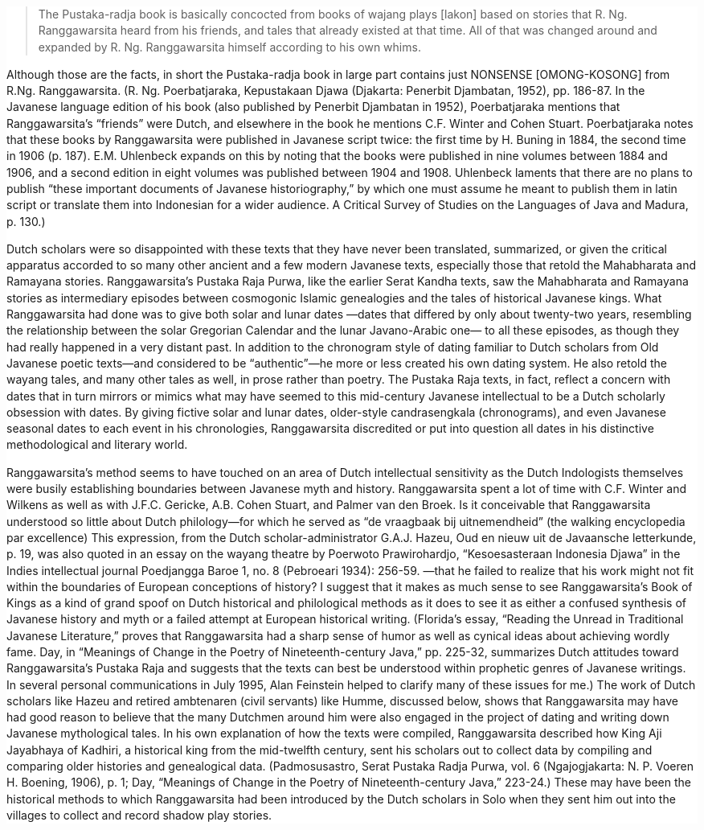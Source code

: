 >The Pustaka-radja book is basically concocted from books of wajang plays [lakon] based on stories that R. Ng. Ranggawarsita heard from his friends, and tales that already existed at that time. All of that was changed around and expanded by R. Ng. Ranggawarsita himself according to his own whims.

Although those are the facts, in short the Pustaka-radja book in large part contains just NONSENSE [OMONG-KOSONG] from R.Ng. Ranggawarsita. (R. Ng. Poerbatjaraka, Kepustakaan Djawa (Djakarta: Penerbit Djambatan, 1952), pp. 186-87. In the Javanese language edition of his book (also published by Penerbit Djambatan in 1952), Poerbatjaraka mentions that Ranggawarsita’s “friends” were Dutch, and elsewhere in the book he mentions C.F. Winter and Cohen Stuart. Poerbatjaraka notes that these books by Ranggawarsita were published in Javanese script twice: the first time by H. Buning in 1884, the second time in 1906 (p. 187). E.M. Uhlenbeck expands on this by noting that the books were published in nine volumes between 1884 and 1906, and a second edition in eight volumes was published between 1904 and 1908. Uhlenbeck laments that there are no plans to publish “these important documents of Javanese historiography,” by which one must assume he meant to publish them in latin script or translate them into Indonesian for a wider audience. A Critical Survey of Studies on the Languages of Java and Madura, p. 130.)

Dutch scholars were so disappointed with these texts that they have never been translated, summarized, or given the critical apparatus accorded to so many other ancient and a few modern Javanese texts, especially those that retold the Mahabharata and Ramayana stories. Ranggawarsita’s Pustaka Raja Purwa, like the earlier Serat Kandha texts, saw the Mahabharata and Ramayana stories as intermediary episodes between cosmogonic Islamic genealogies and the tales of historical Javanese kings. What Ranggawarsita had done was to give both solar and lunar dates —dates that differed by only about twenty-two years, resembling the relationship between the solar Gregorian Calendar and the lunar Javano-Arabic one— to all these episodes, as though they had really happened in a very distant past. In addition to the chronogram style of dating familiar to Dutch scholars from Old Javanese poetic texts—and considered to be “authentic”—he more or less created his own dating system. He also retold the wayang tales, and many other tales as well, in prose rather than poetry. The Pustaka Raja texts, in fact, reflect a concern with dates that in turn mirrors or mimics what may have seemed to this mid-century Javanese intellectual to be a Dutch scholarly obsession with dates. By giving fictive solar and lunar dates, older-style candrasengkala (chronograms), and even Javanese seasonal dates to each event in his chronologies, Ranggawarsita discredited or put into question all dates in his distinctive methodological and literary world.

Ranggawarsita’s method seems to have touched on an area of Dutch intellectual sensitivity as the Dutch Indologists themselves were busily establishing boundaries between Javanese myth and history. Ranggawarsita spent a lot of time with C.F. Winter and Wilkens as well as with J.F.C. Gericke, A.B. Cohen Stuart, and Palmer van den Broek. Is it conceivable that Ranggawarsita understood so little about Dutch philology—for which he served as “de vraagbaak bij uitnemendheid” (the walking encyclopedia par excellence) This expression, from the Dutch scholar-administrator G.A.J. Hazeu, Oud en nieuw uit de Javaansche letterkunde, p. 19, was also quoted in an essay on the wayang theatre by Poerwoto Prawirohardjo, “Kesoesasteraan Indonesia Djawa” in the Indies intellectual journal Poedjangga Baroe 1, no. 8 (Pebroeari 1934): 256-59. —that he failed to realize that his work might not fit within the boundaries of European conceptions of history? I suggest that it makes as much sense to see Ranggawarsita’s Book of Kings as a kind of grand spoof on Dutch historical and philological methods as it does to see it as either a confused synthesis of Javanese history and myth or a failed attempt at European historical writing. (Florida’s essay, “Reading the Unread in Traditional Javanese Literature,” proves that Ranggawarsita had a sharp sense of humor as well as cynical ideas about achieving wordly fame. Day, in “Meanings of Change in the Poetry of Nineteenth-century Java,” pp. 225-32, summarizes Dutch attitudes toward Ranggawarsita’s Pustaka Raja and suggests that the texts can best be understood within prophetic genres of Javanese writings. In several personal communications in July 1995, Alan Feinstein helped to clarify many of these issues for me.) The work of Dutch scholars like Hazeu and retired ambtenaren (civil servants) like Humme, discussed below, shows that Ranggawarsita may have had good reason to believe that the many Dutchmen around him were also engaged in the project of dating and writing down Javanese mythological tales. In his own explanation of how the texts were compiled, Ranggawarsita described how King Aji Jayabhaya of Kadhiri, a historical king from the mid-twelfth century, sent his scholars out to collect data by compiling and comparing older histories and genealogical data. (Padmosusastro, Serat Pustaka Radja Purwa, vol. 6 (Ngajogjakarta: N. P. Voeren H. Boening, 1906), p. 1; Day, “Meanings of Change in the Poetry of Nineteenth-century Java,” 223-24.) These may have been the historical methods to which Ranggawarsita had been introduced by the Dutch scholars in Solo when they sent him out into the villages to collect and record shadow play stories.
